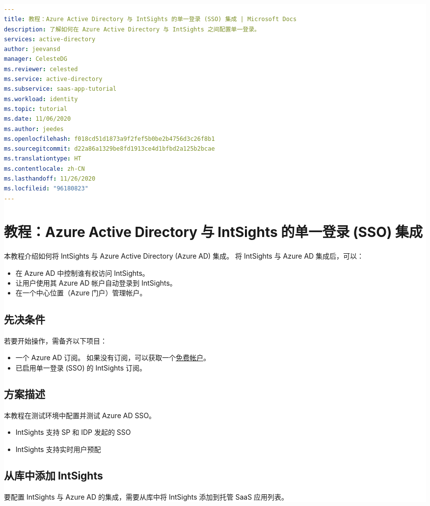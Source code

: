 ```yaml
---
title: 教程：Azure Active Directory 与 IntSights 的单一登录 (SSO) 集成 | Microsoft Docs
description: 了解如何在 Azure Active Directory 与 IntSights 之间配置单一登录。
services: active-directory
author: jeevansd
manager: CelesteDG
ms.reviewer: celested
ms.service: active-directory
ms.subservice: saas-app-tutorial
ms.workload: identity
ms.topic: tutorial
ms.date: 11/06/2020
ms.author: jeedes
ms.openlocfilehash: f018cd51d1873a9f2fef5b0be2b4756d3c26f8b1
ms.sourcegitcommit: d22a86a1329be8fd1913ce4d1bfbd2a125b2bcae
ms.translationtype: HT
ms.contentlocale: zh-CN
ms.lasthandoff: 11/26/2020
ms.locfileid: "96180823"
---
```

# <a name="tutorial-azure-active-directory-single-sign-on-sso-integration-with-intsights"></a>教程：Azure Active Directory 与 IntSights 的单一登录 (SSO) 集成

本教程介绍如何将 IntSights 与 Azure Active Directory (Azure AD) 集成。 将 IntSights 与 Azure AD 集成后，可以：

* 在 Azure AD 中控制谁有权访问 IntSights。
* 让用户使用其 Azure AD 帐户自动登录到 IntSights。
* 在一个中心位置（Azure 门户）管理帐户。

## <a name="prerequisites"></a>先决条件

若要开始操作，需备齐以下项目：

* 一个 Azure AD 订阅。 如果没有订阅，可以获取一个[免费帐户](https://azure.microsoft.com/free/)。
* 已启用单一登录 (SSO) 的 IntSights 订阅。

## <a name="scenario-description"></a>方案描述

本教程在测试环境中配置并测试 Azure AD SSO。

* IntSights 支持 SP 和 IDP 发起的 SSO

* IntSights 支持实时用户预配

## <a name="adding-intsights-from-the-gallery"></a>从库中添加 IntSights

要配置 IntSights 与 Azure AD 的集成，需要从库中将 IntSights 添加到托管 SaaS 应用列表。
